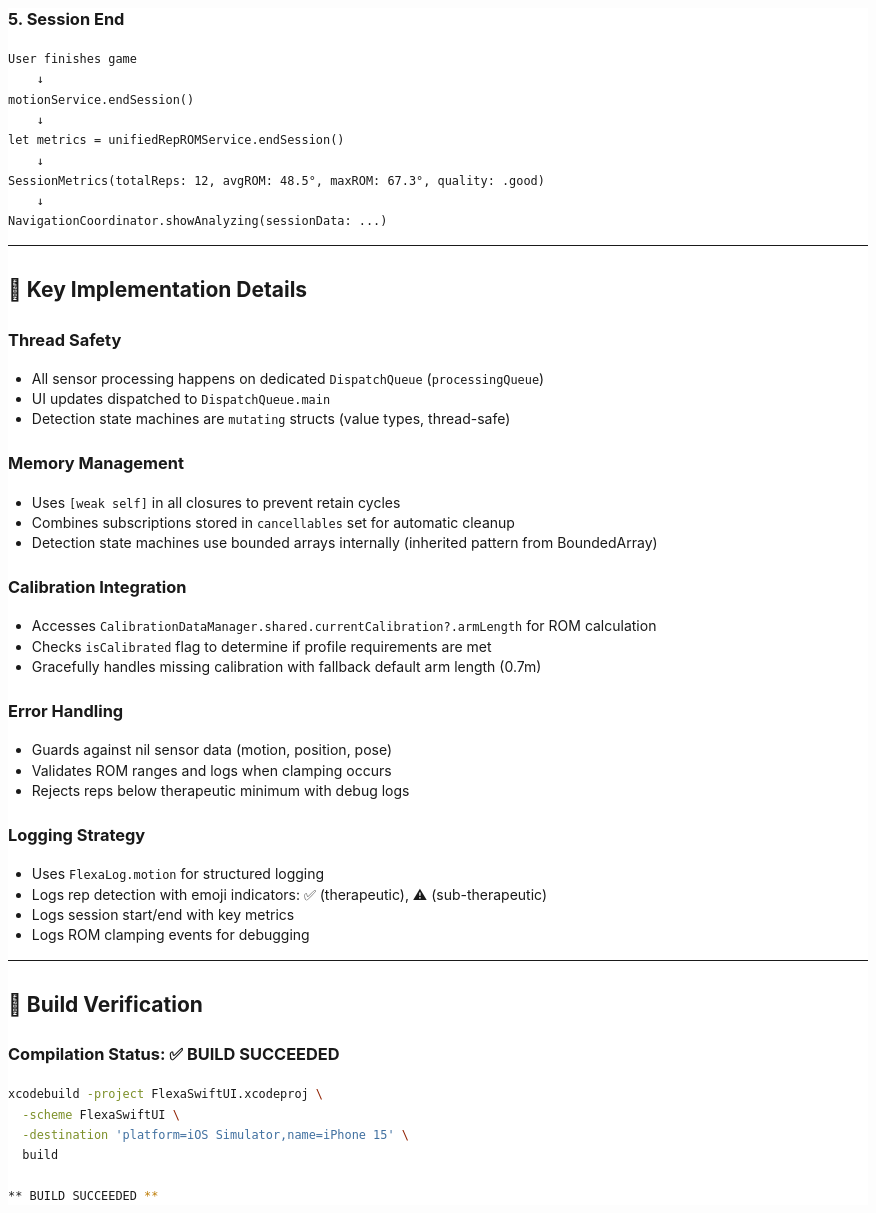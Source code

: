 ### **5. Session End**
```
User finishes game
    ↓
motionService.endSession()
    ↓
let metrics = unifiedRepROMService.endSession()
    ↓
SessionMetrics(totalReps: 12, avgROM: 48.5°, maxROM: 67.3°, quality: .good)
    ↓
NavigationCoordinator.showAnalyzing(sessionData: ...)
```

---

## 🎯 Key Implementation Details

### **Thread Safety**
- All sensor processing happens on dedicated `DispatchQueue` (`processingQueue`)
- UI updates dispatched to `DispatchQueue.main`
- Detection state machines are `mutating` structs (value types, thread-safe)

### **Memory Management**
- Uses `[weak self]` in all closures to prevent retain cycles
- Combines subscriptions stored in `cancellables` set for automatic cleanup
- Detection state machines use bounded arrays internally (inherited pattern from BoundedArray)

### **Calibration Integration**
- Accesses `CalibrationDataManager.shared.currentCalibration?.armLength` for ROM calculation
- Checks `isCalibrated` flag to determine if profile requirements are met
- Gracefully handles missing calibration with fallback default arm length (0.7m)

### **Error Handling**
- Guards against nil sensor data (motion, position, pose)
- Validates ROM ranges and logs when clamping occurs
- Rejects reps below therapeutic minimum with debug logs

### **Logging Strategy**
- Uses `FlexaLog.motion` for structured logging
- Logs rep detection with emoji indicators: ✅ (therapeutic), ⚠️ (sub-therapeutic)
- Logs session start/end with key metrics
- Logs ROM clamping events for debugging

---

## 🏁 Build Verification

### **Compilation Status**: ✅ **BUILD SUCCEEDED**
```bash
xcodebuild -project FlexaSwiftUI.xcodeproj \
  -scheme FlexaSwiftUI \
  -destination 'platform=iOS Simulator,name=iPhone 15' \
  build

** BUILD SUCCEEDED **
```
